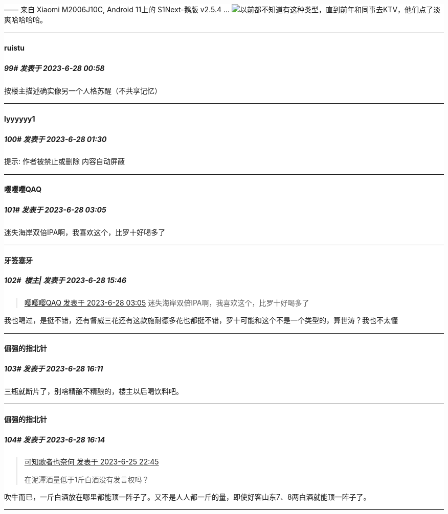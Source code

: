 —— 来自 Xiaomi M2006J10C, Android 11上的 S1Next-鹅版 v2.5.4 ...</blockquote>
<img src="https://static.saraba1st.com/image/smiley/face2017/068.png" referrerpolicy="no-referrer">以前都不知道有这种类型，直到前年和同事去KTV，他们点了淡爽哈哈哈哈。

*****

####  ruistu  
##### 99#       发表于 2023-6-28 00:58

按楼主描述确实像另一个人格苏醒（不共享记忆）

*****

####  lyyyyyy1  
##### 100#       发表于 2023-6-28 01:30

提示: 作者被禁止或删除 内容自动屏蔽

*****

####  嘤嘤嘤QAQ  
##### 101#       发表于 2023-6-28 03:05

迷失海岸双倍IPA啊，我喜欢这个，比罗十好喝多了

*****

####  牙签塞牙  
##### 102#         楼主| 发表于 2023-6-28 15:46

<blockquote><a href="httphttps://bbs.saraba1st.com/2b/forum.php?mod=redirect&amp;goto=findpost&amp;pid=61460238&amp;ptid=2141617" target="_blank">嘤嘤嘤QAQ 发表于 2023-6-28 03:05</a>
迷失海岸双倍IPA啊，我喜欢这个，比罗十好喝多了</blockquote>
我也喝过，是挺不错，还有督威三花还有这款施耐德多花也都挺不错，罗十可能和这个不是一个类型的，算世涛？我也不太懂

*****

####  倔强的指北针  
##### 103#       发表于 2023-6-28 16:11

三瓶就断片了，别啥精酿不精酿的，楼主以后喝饮料吧。

*****

####  倔强的指北针  
##### 104#       发表于 2023-6-28 16:14

<blockquote><a href="httphttps://bbs.saraba1st.com/2b/forum.php?mod=redirect&amp;goto=findpost&amp;pid=61431375&amp;ptid=2141617" target="_blank">可知歌者也奈何 发表于 2023-6-25 22:45</a>

在泥潭酒量低于1斤白酒没有发言权吗？</blockquote>
吹牛而已，一斤白酒放在哪里都能顶一阵子了。又不是人人都一斤的量，即使好客山东7、8两白酒就能顶一阵子了。

*****
